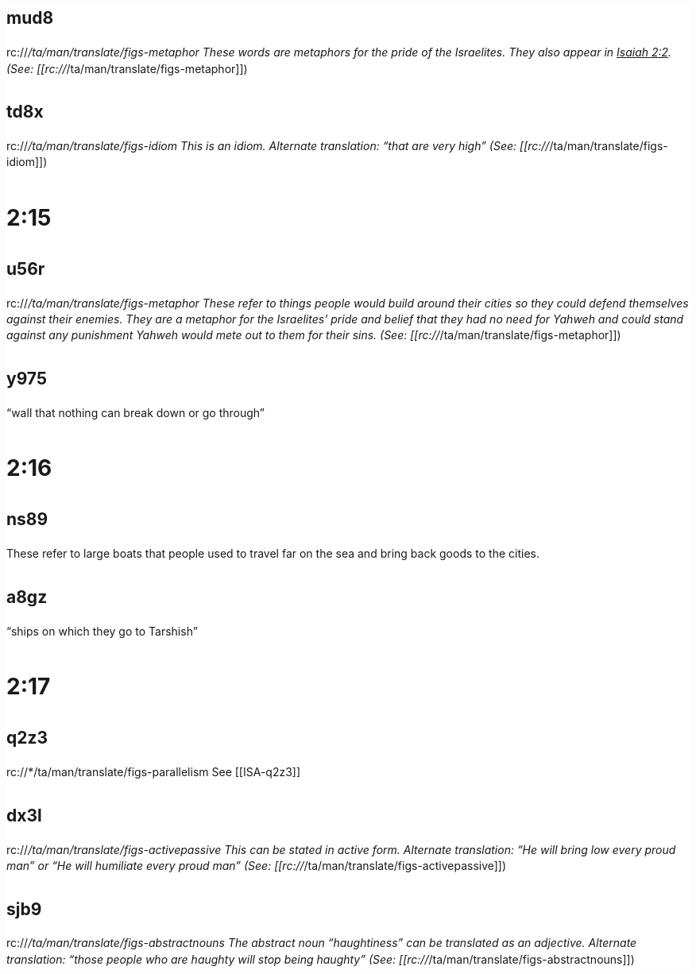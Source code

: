 ## mud8
rc://*/ta/man/translate/figs-metaphor
These words are metaphors for the pride of the Israelites. They also appear in [Isaiah 2:2](../02/02.md). (See: [[rc://*/ta/man/translate/figs-metaphor]])

## td8x
rc://*/ta/man/translate/figs-idiom
This is an idiom. Alternate translation: “that are very high” (See: [[rc://*/ta/man/translate/figs-idiom]])

# 2:15
## u56r
rc://*/ta/man/translate/figs-metaphor
These refer to things people would build around their cities so they could defend themselves against their enemies. They are a metaphor for the Israelites’ pride and belief that they had no need for Yahweh and could stand against any punishment Yahweh would mete out to them for their sins. (See: [[rc://*/ta/man/translate/figs-metaphor]])

## y975
“wall that nothing can break down or go through”

# 2:16
## ns89
These refer to large boats that people used to travel far on the sea and bring back goods to the cities.

## a8gz
“ships on which they go to Tarshish”

# 2:17
## q2z3
rc://*/ta/man/translate/figs-parallelism
See [[ISA-q2z3]]
## dx3l
rc://*/ta/man/translate/figs-activepassive
This can be stated in active form. Alternate translation: “He will bring low every proud man” or “He will humiliate every proud man” (See: [[rc://*/ta/man/translate/figs-activepassive]])

## sjb9
rc://*/ta/man/translate/figs-abstractnouns
The abstract noun “haughtiness” can be translated as an adjective. Alternate translation: “those people who are haughty will stop being haughty” (See: [[rc://*/ta/man/translate/figs-abstractnouns]])
